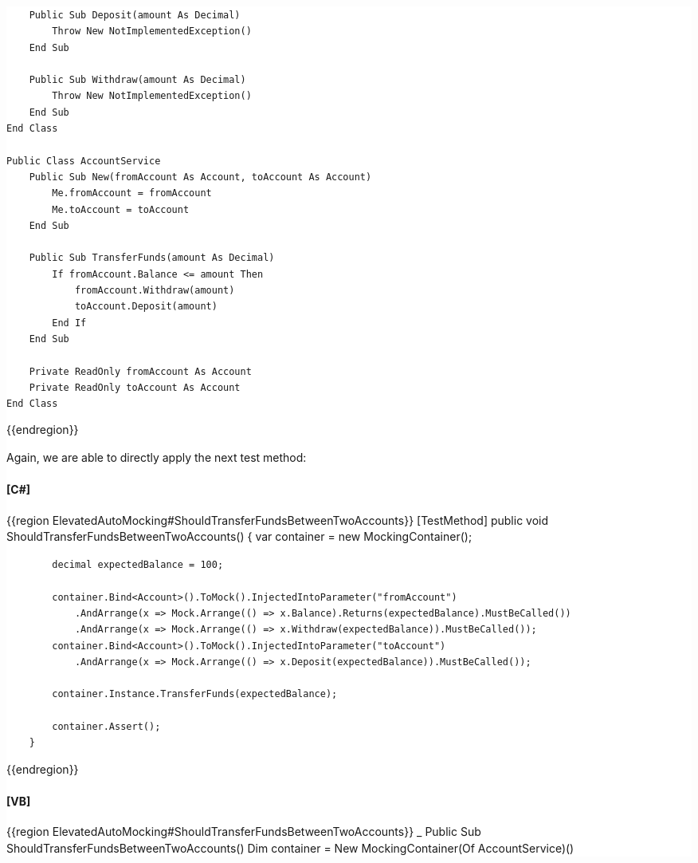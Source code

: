         Public Sub Deposit(amount As Decimal)
            Throw New NotImplementedException()
        End Sub

        Public Sub Withdraw(amount As Decimal)
            Throw New NotImplementedException()
        End Sub
    End Class

    Public Class AccountService
        Public Sub New(fromAccount As Account, toAccount As Account)
            Me.fromAccount = fromAccount
            Me.toAccount = toAccount
        End Sub

        Public Sub TransferFunds(amount As Decimal)
            If fromAccount.Balance <= amount Then
                fromAccount.Withdraw(amount)
                toAccount.Deposit(amount)
            End If
        End Sub

        Private ReadOnly fromAccount As Account
        Private ReadOnly toAccount As Account
    End Class
  {{endregion}}

Again, we are able to directly apply the next test method:


  #### __[C#]__

  {{region ElevatedAutoMocking#ShouldTransferFundsBetweenTwoAccounts}}
    [TestMethod]
        public void ShouldTransferFundsBetweenTwoAccounts()
        {
            var container = new MockingContainer<AccountService>();

            decimal expectedBalance = 100;

            container.Bind<Account>().ToMock().InjectedIntoParameter("fromAccount")
                .AndArrange(x => Mock.Arrange(() => x.Balance).Returns(expectedBalance).MustBeCalled())
                .AndArrange(x => Mock.Arrange(() => x.Withdraw(expectedBalance)).MustBeCalled());
            container.Bind<Account>().ToMock().InjectedIntoParameter("toAccount")
                .AndArrange(x => Mock.Arrange(() => x.Deposit(expectedBalance)).MustBeCalled());

            container.Instance.TransferFunds(expectedBalance);

            container.Assert();
        }
  {{endregion}}

  #### __[VB]__

  {{region ElevatedAutoMocking#ShouldTransferFundsBetweenTwoAccounts}}
    <TestMethod> _
        Public Sub ShouldTransferFundsBetweenTwoAccounts()
            Dim container = New MockingContainer(Of AccountService)()
